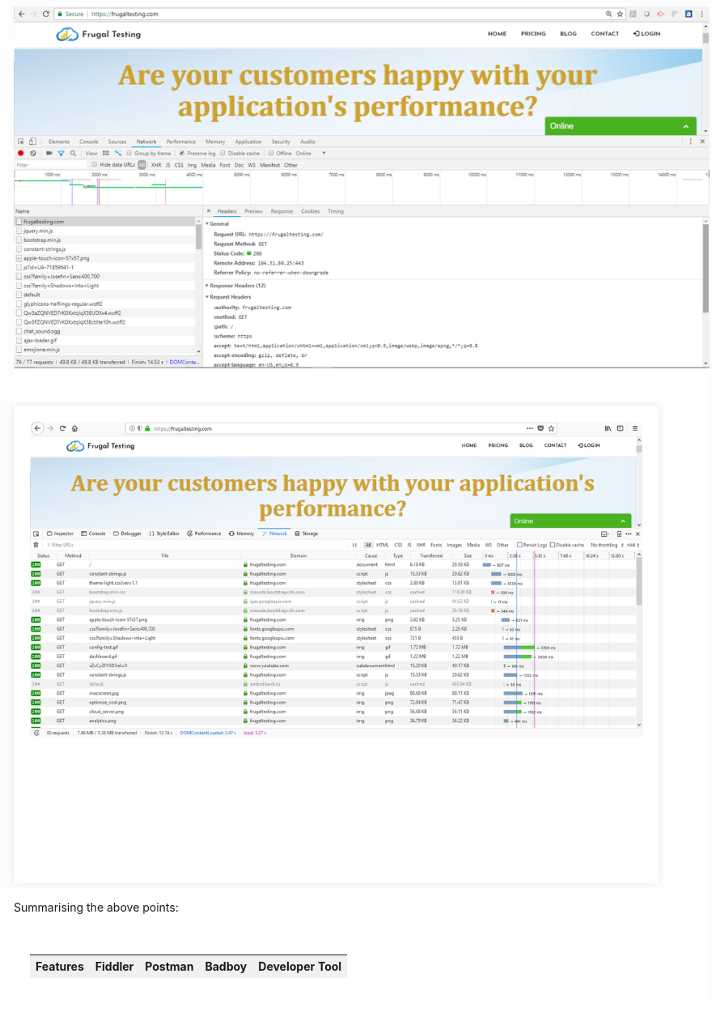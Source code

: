 <img class="main-img " src="./google-developer-tool.png" alt="FrugalTesting google developer tool">
</div>
<div style="width:88%; margin-top:40px; margin-bottom:20px;padding:20px; box-shadow:0 0 10px rgba(0,0,0,0.1);overflow-x:scroll; overflow-y:scroll; height:550px;">
<img class="main-img" src="./web-developer-for-firefox.png" alt="FrugalTesting web developer for firefox">
</div>
<p class="blog-content">Summarising the above points:</p>
<div class="table-responsive" style="width:100%; padding:20px 20px;">
<table class="table table-bordered table-hover table-sm">
<thead>
<tr class="table-primary" style="background-color:rgba(0,0,0,0.06)">
<th>Features</th>
<th>Fiddler</th>
<th>Postman</th>
<th>Badboy</th>
<th>Developer Tool</th>
</tr>
</thead>